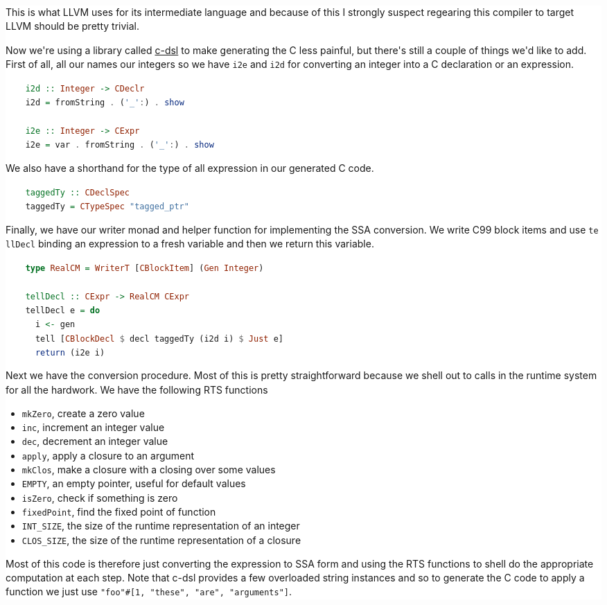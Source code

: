 This is what LLVM uses for its intermediate language and because of
this I strongly suspect regearing this compiler to target LLVM should
be pretty trivial.

Now we're using a library called [c-dsl][c-dsl] to make generating the
C less painful, but there's still a couple of things we'd like to
add. First of all, all our names our integers so we have `i2e` and
`i2d` for converting an integer into a C declaration or an expression.

``` haskell
    i2d :: Integer -> CDeclr
    i2d = fromString . ('_':) . show

    i2e :: Integer -> CExpr
    i2e = var . fromString . ('_':) . show
```

We also have a shorthand for the type of all expression in our
generated C code.

``` haskell
    taggedTy :: CDeclSpec
    taggedTy = CTypeSpec "tagged_ptr"
```

Finally, we have our writer monad and helper function for implementing
the SSA conversion. We write C99 block items and use `tellDecl`
binding an expression to a fresh variable and then we return this
variable.

``` haskell
    type RealCM = WriterT [CBlockItem] (Gen Integer)

    tellDecl :: CExpr -> RealCM CExpr
    tellDecl e = do
      i <- gen
      tell [CBlockDecl $ decl taggedTy (i2d i) $ Just e]
      return (i2e i)
```

Next we have the conversion procedure. Most of this is pretty
straightforward because we shell out to calls in the runtime system
for all the hardwork. We have the following RTS functions

 - `mkZero`, create a zero value
 - `inc`, increment an integer value
 - `dec`, decrement an integer value
 - `apply`, apply a closure to an argument
 - `mkClos`, make a closure with a closing over some values
 - `EMPTY`, an empty pointer, useful for default values
 - `isZero`, check if something is zero
 - `fixedPoint`, find the fixed point of function
 - `INT_SIZE`, the size of the runtime representation of an integer
 - `CLOS_SIZE`, the size of the runtime representation of a closure

Most of this code is therefore just converting the expression to SSA
form and using the RTS functions to shell do the appropriate
computation at each step. Note that c-dsl provides a few overloaded
string instances and so to generate the C code to apply a function we
just use `"foo"#[1, "these", "are", "arguments"]`.


[pcf]: http://github.com/jozefg/pcf
[lambdapi]: http://jozefg.bitbucket.org/posts/2014-12-17-variables.html
[bound-docs]: http://hackage.haskell.org/package/bound-1.0.4/docs/Bound.html
[mg]: http://hackage.haskell.org/package/monad-gen
[c-dsl]: http://hackage.haskell.org/package/c-dsl
[hm]: 2015-02-28-type-inference.html